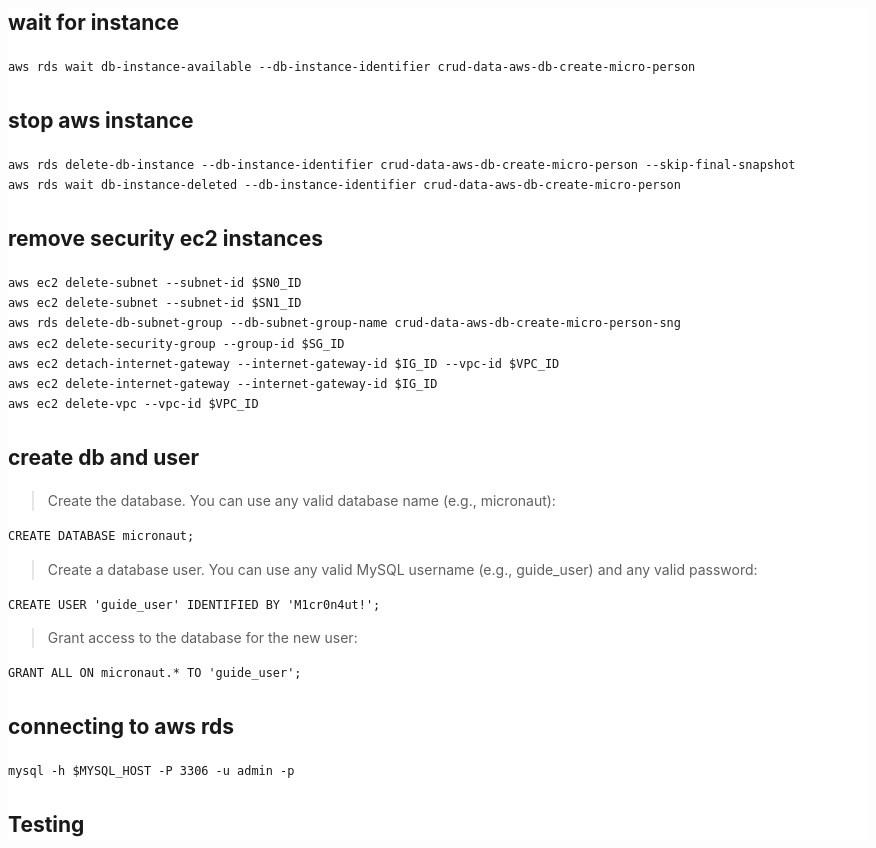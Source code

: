 ## wait for instance

```shell
aws rds wait db-instance-available --db-instance-identifier crud-data-aws-db-create-micro-person
```

## stop aws instance

```shell
aws rds delete-db-instance --db-instance-identifier crud-data-aws-db-create-micro-person --skip-final-snapshot
aws rds wait db-instance-deleted --db-instance-identifier crud-data-aws-db-create-micro-person
```

## remove security ec2 instances

```shell
aws ec2 delete-subnet --subnet-id $SN0_ID
aws ec2 delete-subnet --subnet-id $SN1_ID
aws rds delete-db-subnet-group --db-subnet-group-name crud-data-aws-db-create-micro-person-sng
aws ec2 delete-security-group --group-id $SG_ID
aws ec2 detach-internet-gateway --internet-gateway-id $IG_ID --vpc-id $VPC_ID
aws ec2 delete-internet-gateway --internet-gateway-id $IG_ID
aws ec2 delete-vpc --vpc-id $VPC_ID
```

## create db and user

> Create the database. You can use any valid database name (e.g., micronaut):

```shell
CREATE DATABASE micronaut;
```

> Create a database user. You can use any valid MySQL username (e.g., guide_user) and any valid password:

```shell
CREATE USER 'guide_user' IDENTIFIED BY 'M1cr0n4ut!';
```

> Grant access to the database for the new user:

```shell
GRANT ALL ON micronaut.* TO 'guide_user';
```

## connecting to aws rds

```shell
mysql -h $MYSQL_HOST -P 3306 -u admin -p
```

## Testing
